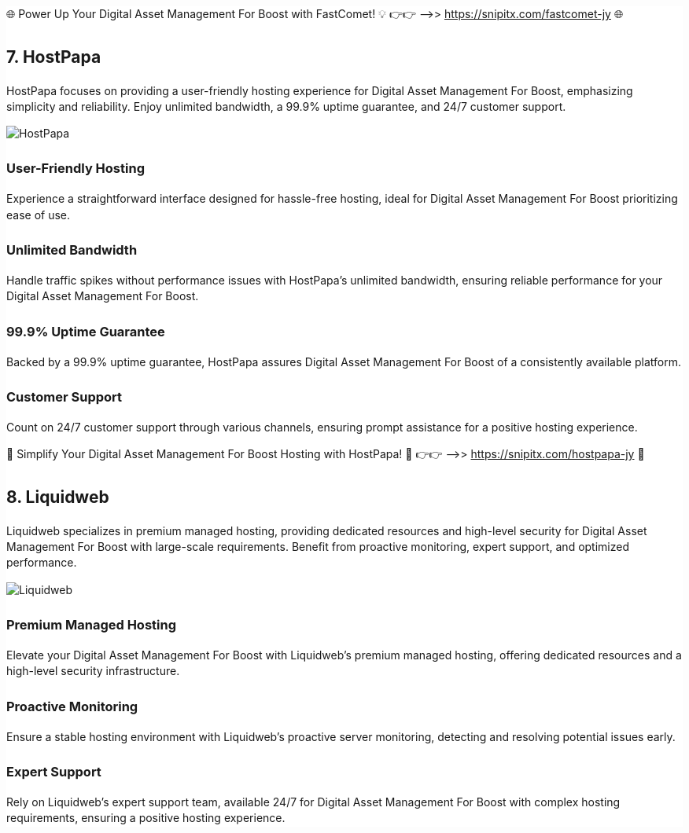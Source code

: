 🌐 Power Up Your Digital Asset Management For Boost with FastComet! 💡
👉👉 -->> https://snipitx.com/fastcomet-jy 🌐

## 7. HostPapa

HostPapa focuses on providing a user-friendly hosting experience for Digital Asset Management For Boost, emphasizing simplicity and reliability. Enjoy unlimited bandwidth, a 99.9% uptime guarantee, and 24/7 customer support.

![HostPapa](https://i.imgur.com/ouDTkvl.jpeg "HostPapa Hosting")

### User-Friendly Hosting
Experience a straightforward interface designed for hassle-free hosting, ideal for Digital Asset Management For Boost prioritizing ease of use.

### Unlimited Bandwidth
Handle traffic spikes without performance issues with HostPapa’s unlimited bandwidth, ensuring reliable performance for your Digital Asset Management For Boost.

### 99.9% Uptime Guarantee
Backed by a 99.9% uptime guarantee, HostPapa assures Digital Asset Management For Boost of a consistently available platform.

### Customer Support
Count on 24/7 customer support through various channels, ensuring prompt assistance for a positive hosting experience.

🌈 Simplify Your Digital Asset Management For Boost Hosting with HostPapa! 🚀
👉👉 -->> https://snipitx.com/hostpapa-jy 🚀

## 8. Liquidweb

Liquidweb specializes in premium managed hosting, providing dedicated resources and high-level security for Digital Asset Management For Boost with large-scale requirements. Benefit from proactive monitoring, expert support, and optimized performance.

![Liquidweb](https://i.imgur.com/4IvT9SC.jpeg "Liquidweb Hosting")

### Premium Managed Hosting
Elevate your Digital Asset Management For Boost with Liquidweb’s premium managed hosting, offering dedicated resources and a high-level security infrastructure.

### Proactive Monitoring
Ensure a stable hosting environment with Liquidweb’s proactive server monitoring, detecting and resolving potential issues early.

### Expert Support
Rely on Liquidweb’s expert support team, available 24/7 for Digital Asset Management For Boost with complex hosting requirements, ensuring a positive hosting experience.
